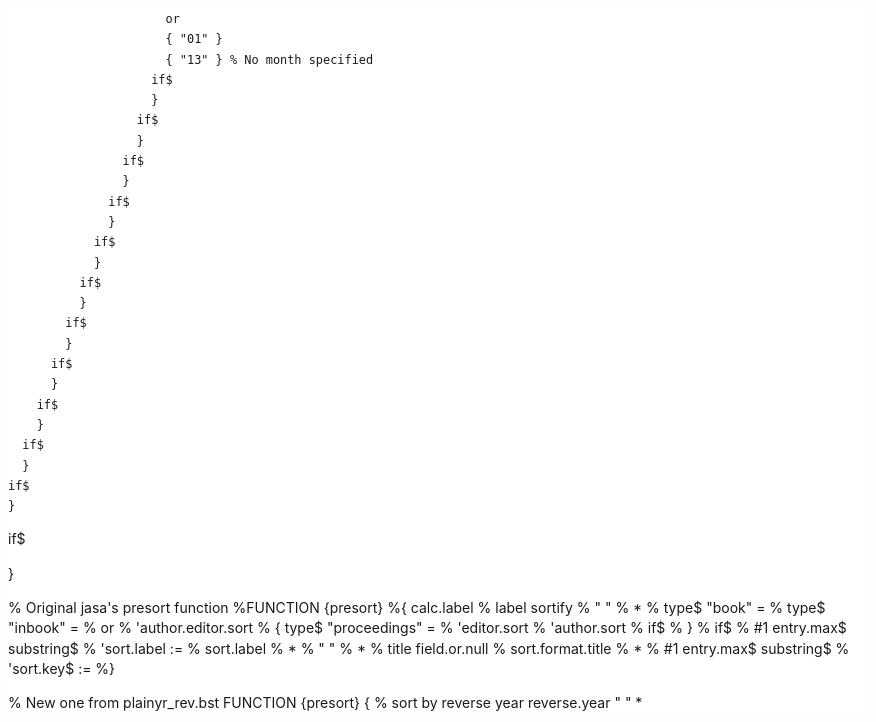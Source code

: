                           or
                          { "01" }
                          { "13" } % No month specified
                        if$
                        }
                      if$
                      }
                    if$
                    }
                  if$
                  }
                if$
                }
              if$
              }
            if$
            }
          if$
          }
        if$
        }
      if$
      }
    if$
    }
  if$
 
}

% Original jasa's presort function
%FUNCTION {presort}
%{ calc.label
%  label sortify
%  "    "
%  *
%  type$ "book" =
%  type$ "inbook" =
%  or
%    'author.editor.sort
%    { type$ "proceedings" =
%        'editor.sort
%        'author.sort
%      if$
%    }
%  if$
%  #1 entry.max$ substring$
%  'sort.label :=
%  sort.label
%  *
%  "    "
%  *
%  title field.or.null
%  sort.format.title
%  *
%  #1 entry.max$ substring$
%  'sort.key$ :=
%}

% New one from plainyr_rev.bst
FUNCTION {presort}
{
  % sort by reverse year
  reverse.year
  "    "
  *